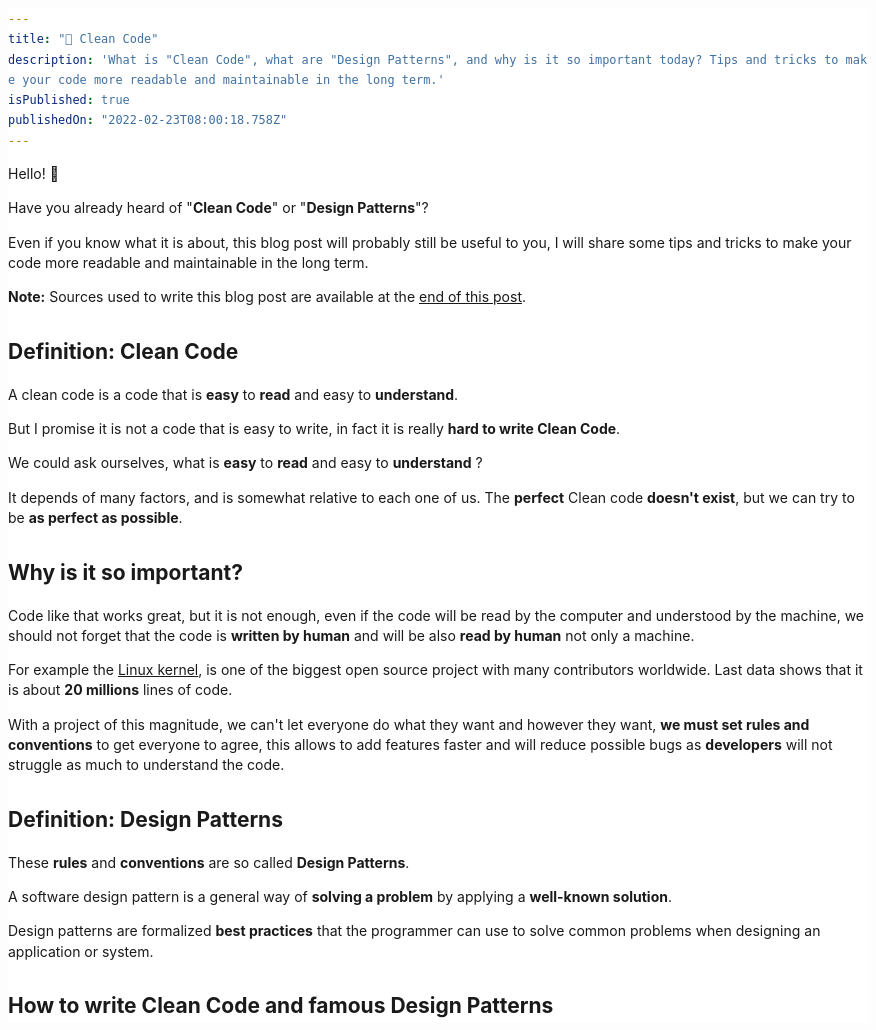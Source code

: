 ```yaml
---
title: "🧼 Clean Code"
description: 'What is "Clean Code", what are "Design Patterns", and why is it so important today? Tips and tricks to make your code more readable and maintainable in the long term.'
isPublished: true
publishedOn: "2022-02-23T08:00:18.758Z"
---
```


Hello! 👋

Have you already heard of "**Clean Code**" or "**Design Patterns**"?

Even if you know what it is about, this blog post will probably still be useful to you, I will share some tips and tricks to make your code more readable and maintainable in the long term.

**Note:** Sources used to write this blog post are available at the [end of this post](#sources).

## Definition: Clean Code

A clean code is a code that is **easy** to **read** and easy to **understand**.

But I promise it is not a code that is easy to write, in fact it is really **hard to write Clean Code**.

We could ask ourselves, what is **easy** to **read** and easy to **understand** ?

It depends of many factors, and is somewhat relative to each one of us. The **perfect** Clean code **doesn't exist**, but we can try to be **as perfect as possible**.

## Why is it so important?

Code like that works great, but it is not enough, even if the code will be read by the computer and understood by the machine, we should not forget that the code is **written by human** and will be also **read by human** not only a machine.

For example the [Linux kernel](https://www.kernel.org/), is one of the biggest open source project with many contributors worldwide. Last data shows that it is about **20 millions** lines of code.

With a project of this magnitude, we can't let everyone do what they want and however they want, **we must set rules and conventions** to get everyone to agree, this allows to add features faster and will reduce possible bugs as **developers** will not struggle as much to understand the code.

## Definition: Design Patterns

These **rules** and **conventions** are so called **Design Patterns**.

A software design pattern is a general way of **solving a problem** by applying a **well-known solution**.

Design patterns are formalized **best practices** that the programmer can use to solve common problems when designing an application or system.

## How to write Clean Code and famous Design Patterns
